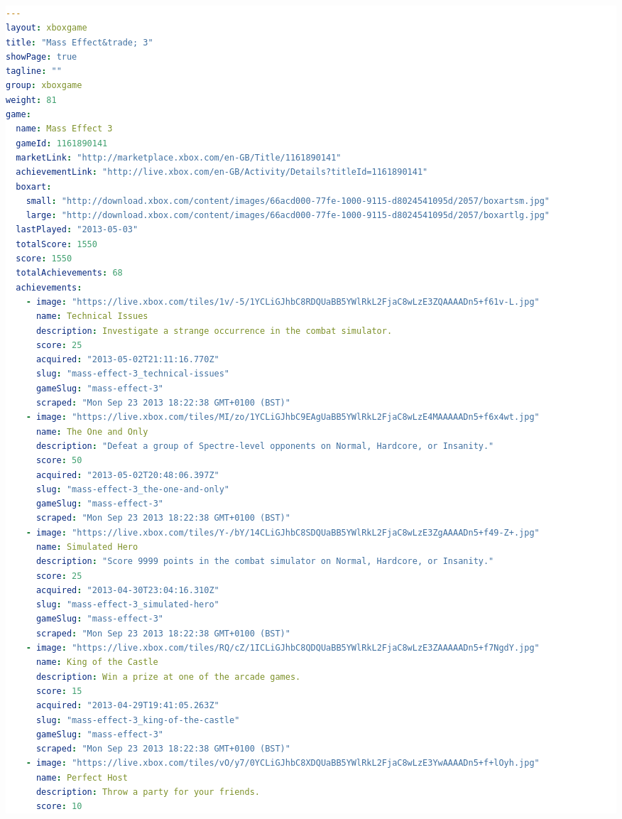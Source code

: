 ```yaml
---
layout: xboxgame
title: "Mass Effect&trade; 3"
showPage: true
tagline: ""
group: xboxgame
weight: 81
game: 
  name: Mass Effect 3
  gameId: 1161890141
  marketLink: "http://marketplace.xbox.com/en-GB/Title/1161890141"
  achievementLink: "http://live.xbox.com/en-GB/Activity/Details?titleId=1161890141"
  boxart: 
    small: "http://download.xbox.com/content/images/66acd000-77fe-1000-9115-d8024541095d/2057/boxartsm.jpg"
    large: "http://download.xbox.com/content/images/66acd000-77fe-1000-9115-d8024541095d/2057/boxartlg.jpg"
  lastPlayed: "2013-05-03"
  totalScore: 1550
  score: 1550
  totalAchievements: 68
  achievements: 
    - image: "https://live.xbox.com/tiles/1v/-5/1YCLiGJhbC8RDQUaBB5YWlRkL2FjaC8wLzE3ZQAAAADn5+f61v-L.jpg"
      name: Technical Issues
      description: Investigate a strange occurrence in the combat simulator.
      score: 25
      acquired: "2013-05-02T21:11:16.770Z"
      slug: "mass-effect-3_technical-issues"
      gameSlug: "mass-effect-3"
      scraped: "Mon Sep 23 2013 18:22:38 GMT+0100 (BST)"
    - image: "https://live.xbox.com/tiles/MI/zo/1YCLiGJhbC9EAgUaBB5YWlRkL2FjaC8wLzE4MAAAAADn5+f6x4wt.jpg"
      name: The One and Only
      description: "Defeat a group of Spectre-level opponents on Normal, Hardcore, or Insanity."
      score: 50
      acquired: "2013-05-02T20:48:06.397Z"
      slug: "mass-effect-3_the-one-and-only"
      gameSlug: "mass-effect-3"
      scraped: "Mon Sep 23 2013 18:22:38 GMT+0100 (BST)"
    - image: "https://live.xbox.com/tiles/Y-/bY/14CLiGJhbC8SDQUaBB5YWlRkL2FjaC8wLzE3ZgAAAADn5+f49-Z+.jpg"
      name: Simulated Hero
      description: "Score 9999 points in the combat simulator on Normal, Hardcore, or Insanity."
      score: 25
      acquired: "2013-04-30T23:04:16.310Z"
      slug: "mass-effect-3_simulated-hero"
      gameSlug: "mass-effect-3"
      scraped: "Mon Sep 23 2013 18:22:38 GMT+0100 (BST)"
    - image: "https://live.xbox.com/tiles/RQ/cZ/1ICLiGJhbC8QDQUaBB5YWlRkL2FjaC8wLzE3ZAAAAADn5+f7NgdY.jpg"
      name: King of the Castle
      description: Win a prize at one of the arcade games.
      score: 15
      acquired: "2013-04-29T19:41:05.263Z"
      slug: "mass-effect-3_king-of-the-castle"
      gameSlug: "mass-effect-3"
      scraped: "Mon Sep 23 2013 18:22:38 GMT+0100 (BST)"
    - image: "https://live.xbox.com/tiles/vO/y7/0YCLiGJhbC8XDQUaBB5YWlRkL2FjaC8wLzE3YwAAAADn5+f+lOyh.jpg"
      name: Perfect Host
      description: Throw a party for your friends.
      score: 10
```